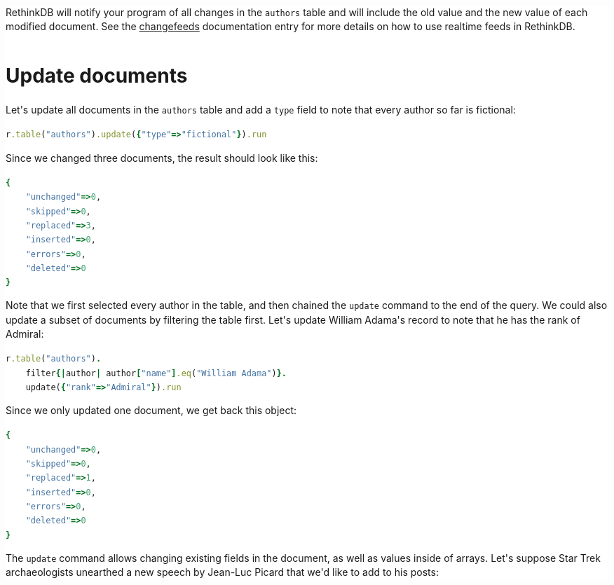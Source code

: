 RethinkDB will notify your program of all changes in the `authors`
table and will include the old value and the new value of each
modified document. See the [changefeeds][] documentation entry for
more details on how to use realtime feeds in RethinkDB.

[changefeeds]: /docs/changefeeds

# Update documents #

Let's update all documents in the `authors` table and add a `type`
field to note that every author so far is fictional:

```ruby
r.table("authors").update({"type"=>"fictional"}).run
```

Since we changed three documents, the result should look like this:

```ruby
{
    "unchanged"=>0,
    "skipped"=>0,
    "replaced"=>3,
    "inserted"=>0,
    "errors"=>0,
    "deleted"=>0
}
```

Note that we first selected every author in the table, and then
chained the `update` command to the end of the query. We could also
update a subset of documents by filtering the table first. Let's
update William Adama's record to note that he has the rank of Admiral:

```ruby
r.table("authors").
    filter{|author| author["name"].eq("William Adama")}.
    update({"rank"=>"Admiral"}).run
```

Since we only updated one document, we get back this object:

```ruby
{
    "unchanged"=>0,
    "skipped"=>0,
    "replaced"=>1,
    "inserted"=>0,
    "errors"=>0,
    "deleted"=>0
}
```

The `update` command allows changing existing fields in the document,
as well as values inside of arrays. Let's suppose Star Trek
archaeologists unearthed a new speech by Jean-Luc Picard that we'd like
to add to his posts:


[ac]: /docs/async-connections/#ruby-with-eventmachine